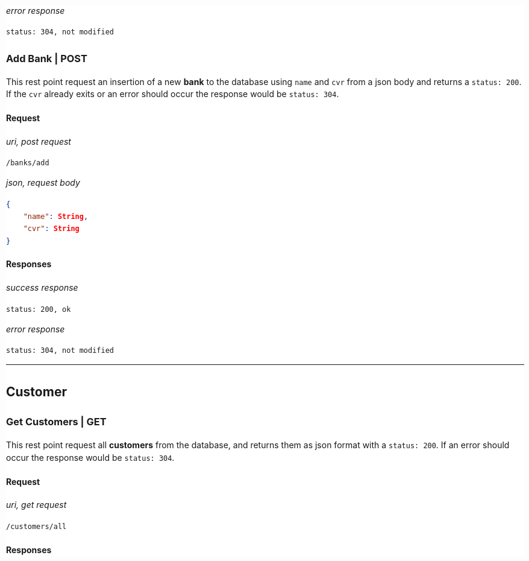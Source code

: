 _error response_
```
status: 304, not modified
```
  
###  Add Bank | POST
  
This rest point request an insertion of a new **bank** to the database using `name` and `cvr` from a json body and returns a `status: 200`.
If the `cvr` already exits or an error should occur the response would be `status: 304`.
  
####  Request
  
_uri, post request_
```
/banks/add
```
  
_json, request body_
```json
{
    "name": String,
    "cvr": String
}
```
  
####  Responses
  
_success response_
```
status: 200, ok
```
  
_error response_
```
status: 304, not modified
```  
___
##  Customer
  
###   Get Customers | GET
  
This rest point request all **customers** from the database, and returns them as json format with a `status: 200`.
If an error should occur the response would be `status: 304`.
  
####  Request
  
_uri, get request_
```
/customers/all
```
  
####  Responses
  